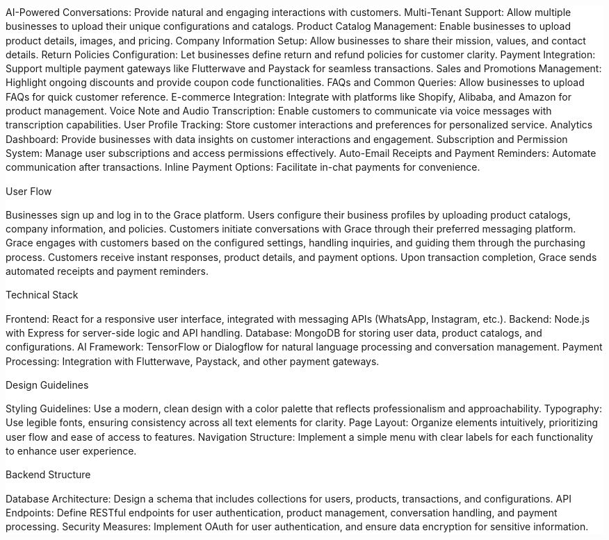 AI-Powered Conversations: Provide natural and engaging interactions with customers.
Multi-Tenant Support: Allow multiple businesses to upload their unique configurations and catalogs.
Product Catalog Management: Enable businesses to upload product details, images, and pricing.
Company Information Setup: Allow businesses to share their mission, values, and contact details.
Return Policies Configuration: Let businesses define return and refund policies for customer clarity.
Payment Integration: Support multiple payment gateways like Flutterwave and Paystack for seamless transactions.
Sales and Promotions Management: Highlight ongoing discounts and provide coupon code functionalities.
FAQs and Common Queries: Allow businesses to upload FAQs for quick customer reference.
E-commerce Integration: Integrate with platforms like Shopify, Alibaba, and Amazon for product management.
Voice Note and Audio Transcription: Enable customers to communicate via voice messages with transcription capabilities.
User Profile Tracking: Store customer interactions and preferences for personalized service.
Analytics Dashboard: Provide businesses with data insights on customer interactions and engagement.
Subscription and Permission System: Manage user subscriptions and access permissions effectively.
Auto-Email Receipts and Payment Reminders: Automate communication after transactions.
Inline Payment Options: Facilitate in-chat payments for convenience.

User Flow  

Businesses sign up and log in to the Grace platform.
Users configure their business profiles by uploading product catalogs, company information, and policies.
Customers initiate conversations with Grace through their preferred messaging platform.
Grace engages with customers based on the configured settings, handling inquiries, and guiding them through the purchasing process.
Customers receive instant responses, product details, and payment options.
Upon transaction completion, Grace sends automated receipts and payment reminders.

Technical Stack  

Frontend: React for a responsive user interface, integrated with messaging APIs (WhatsApp, Instagram, etc.).
Backend: Node.js with Express for server-side logic and API handling.
Database: MongoDB for storing user data, product catalogs, and configurations.
AI Framework: TensorFlow or Dialogflow for natural language processing and conversation management.
Payment Processing: Integration with Flutterwave, Paystack, and other payment gateways.

Design Guidelines  

Styling Guidelines: Use a modern, clean design with a color palette that reflects professionalism and approachability.
Typography: Use legible fonts, ensuring consistency across all text elements for clarity.
Page Layout: Organize elements intuitively, prioritizing user flow and ease of access to features.
Navigation Structure: Implement a simple menu with clear labels for each functionality to enhance user experience.

Backend Structure  

Database Architecture: Design a schema that includes collections for users, products, transactions, and configurations.
API Endpoints: Define RESTful endpoints for user authentication, product management, conversation handling, and payment processing.
Security Measures: Implement OAuth for user authentication, and ensure data encryption for sensitive information.
